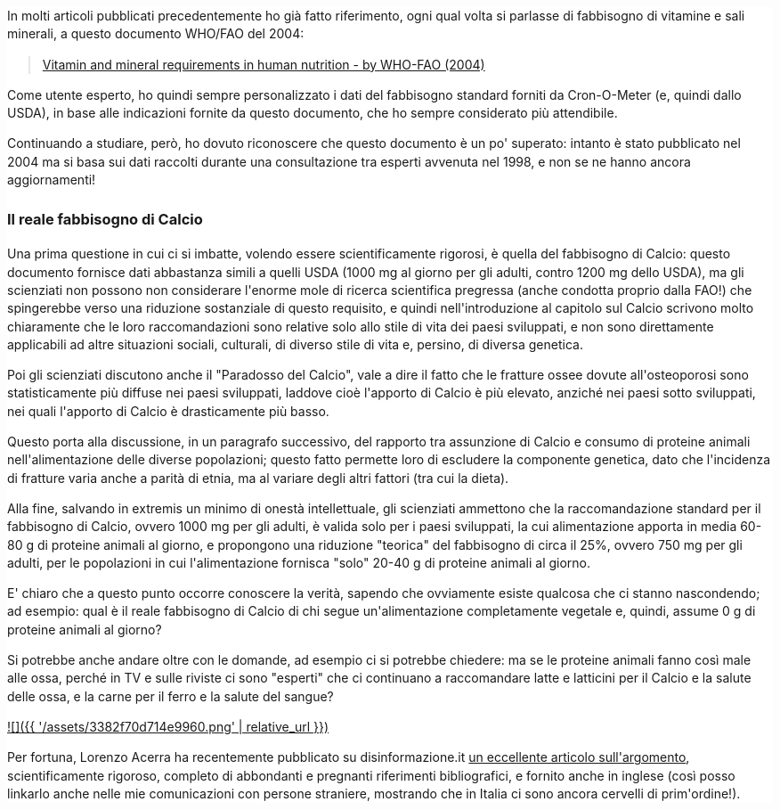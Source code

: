 
In molti articoli pubblicati precedentemente ho già fatto riferimento, ogni qual volta si parlasse di fabbisogno di vitamine e sali minerali, a questo documento WHO/FAO del 2004:

> [Vitamin and mineral requirements in human nutrition - by WHO-FAO (2004)](http://www.who.int/nutrition/publications/micronutrients/9241546123/en/index.html)

Come utente esperto, ho quindi sempre personalizzato i dati del fabbisogno standard forniti da Cron-O-Meter (e, quindi dallo USDA), in base alle indicazioni fornite da questo documento, che ho sempre considerato più attendibile.

Continuando a studiare, però, ho dovuto riconoscere che questo documento è un po' superato: intanto è stato pubblicato nel 2004 ma si basa sui dati raccolti durante una consultazione tra esperti avvenuta nel 1998, e non se ne hanno ancora aggiornamenti!

### Il reale fabbisogno di Calcio

Una prima questione in cui ci si imbatte, volendo essere scientificamente rigorosi, è quella del fabbisogno di Calcio: questo documento fornisce dati abbastanza simili a quelli USDA (1000 mg al giorno per gli adulti, contro 1200 mg dello USDA), ma gli scienziati non possono non considerare l'enorme mole di ricerca scientifica pregressa (anche condotta proprio dalla FAO!) che spingerebbe verso una riduzione sostanziale di questo requisito, e quindi nell'introduzione al capitolo sul Calcio scrivono molto chiaramente che le loro raccomandazioni sono relative solo allo stile di vita dei paesi sviluppati, e non sono direttamente applicabili ad altre situazioni sociali, culturali, di diverso stile di vita e, persino, di diversa genetica.

Poi gli scienziati discutono anche il "Paradosso del Calcio", vale a dire il fatto che le fratture ossee dovute all'osteoporosi sono statisticamente più diffuse nei paesi sviluppati, laddove cioè l'apporto di Calcio è più elevato, anziché nei paesi sotto sviluppati, nei quali l'apporto di Calcio è drasticamente più basso.

Questo porta alla discussione, in un paragrafo successivo, del rapporto tra assunzione di Calcio e consumo di proteine animali nell'alimentazione delle diverse popolazioni; questo fatto permette loro di escludere la componente genetica, dato che l'incidenza di fratture varia anche a parità di etnia, ma al variare degli altri fattori (tra cui la dieta).

Alla fine, salvando in extremis un minimo di onestà intellettuale, gli scienziati ammettono che la raccomandazione standard per il fabbisogno di Calcio, ovvero 1000 mg per gli adulti, è valida solo per i paesi sviluppati, la cui alimentazione apporta in media 60-80 g di proteine animali al giorno, e propongono una riduzione "teorica" del fabbisogno di circa il 25%, ovvero 750 mg per gli adulti, per le popolazioni in cui l'alimentazione fornisca "solo" 20-40 g di proteine animali al giorno.

E' chiaro che a questo punto occorre conoscere la verità, sapendo che ovviamente esiste qualcosa che ci stanno nascondendo; ad esempio: qual è il reale fabbisogno di Calcio di chi segue un'alimentazione completamente vegetale e, quindi, assume 0 g di proteine animali al giorno?

Si potrebbe anche andare oltre con le domande, ad esempio ci si potrebbe chiedere: ma se le proteine animali fanno così male alle ossa, perché in TV e sulle riviste ci sono "esperti" che ci continuano a raccomandare latte e latticini per il Calcio e la salute delle ossa, e la carne per il ferro e la salute del sangue?

[![]({{ '/assets/3382f70d714e9960.png' | relative_url }})](http://www.disinformazione.it/mito_calcio.htm)

Per fortuna, Lorenzo Acerra ha recentemente pubblicato su disinformazione.it [un eccellente articolo sull'argomento](http://www.disinformazione.it/mito_calcio.htm), scientificamente rigoroso, completo di abbondanti e pregnanti riferimenti bibliografici, e fornito anche in inglese (così posso linkarlo anche nelle mie comunicazioni con persone straniere, mostrando che in Italia ci sono ancora cervelli di prim'ordine!).
